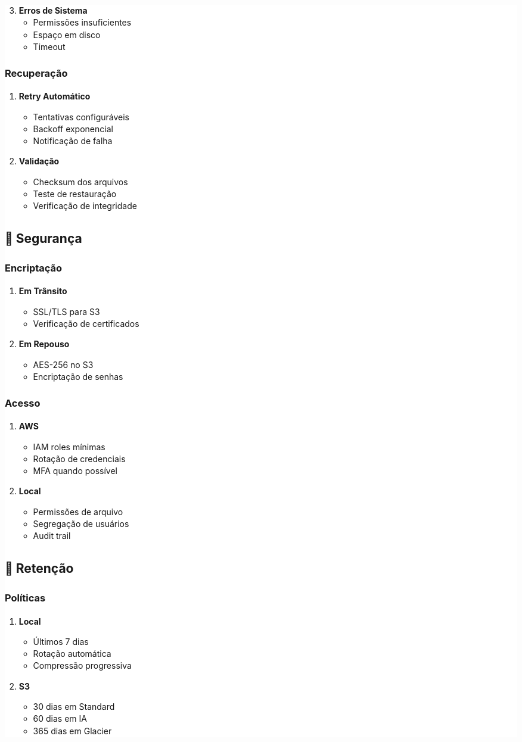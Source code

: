 3. **Erros de Sistema**
   - Permissões insuficientes
   - Espaço em disco
   - Timeout

### Recuperação

1. **Retry Automático**
   - Tentativas configuráveis
   - Backoff exponencial
   - Notificação de falha

2. **Validação**
   - Checksum dos arquivos
   - Teste de restauração
   - Verificação de integridade

## 🔐 Segurança

### Encriptação

1. **Em Trânsito**
   - SSL/TLS para S3
   - Verificação de certificados

2. **Em Repouso**
   - AES-256 no S3
   - Encriptação de senhas

### Acesso

1. **AWS**
   - IAM roles mínimas
   - Rotação de credenciais
   - MFA quando possível

2. **Local**
   - Permissões de arquivo
   - Segregação de usuários
   - Audit trail

## 📝 Retenção

### Políticas

1. **Local**
   - Últimos 7 dias
   - Rotação automática
   - Compressão progressiva

2. **S3**
   - 30 dias em Standard
   - 60 dias em IA
   - 365 dias em Glacier

